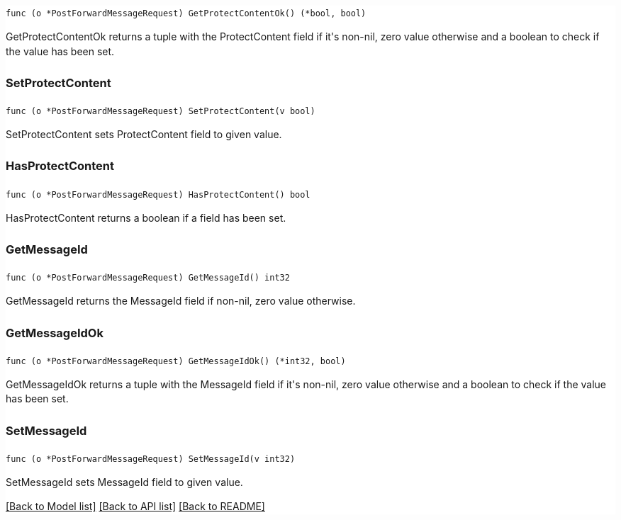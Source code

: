 `func (o *PostForwardMessageRequest) GetProtectContentOk() (*bool, bool)`

GetProtectContentOk returns a tuple with the ProtectContent field if it's non-nil, zero value otherwise
and a boolean to check if the value has been set.

### SetProtectContent

`func (o *PostForwardMessageRequest) SetProtectContent(v bool)`

SetProtectContent sets ProtectContent field to given value.

### HasProtectContent

`func (o *PostForwardMessageRequest) HasProtectContent() bool`

HasProtectContent returns a boolean if a field has been set.

### GetMessageId

`func (o *PostForwardMessageRequest) GetMessageId() int32`

GetMessageId returns the MessageId field if non-nil, zero value otherwise.

### GetMessageIdOk

`func (o *PostForwardMessageRequest) GetMessageIdOk() (*int32, bool)`

GetMessageIdOk returns a tuple with the MessageId field if it's non-nil, zero value otherwise
and a boolean to check if the value has been set.

### SetMessageId

`func (o *PostForwardMessageRequest) SetMessageId(v int32)`

SetMessageId sets MessageId field to given value.



[[Back to Model list]](../README.md#documentation-for-models) [[Back to API list]](../README.md#documentation-for-api-endpoints) [[Back to README]](../README.md)


